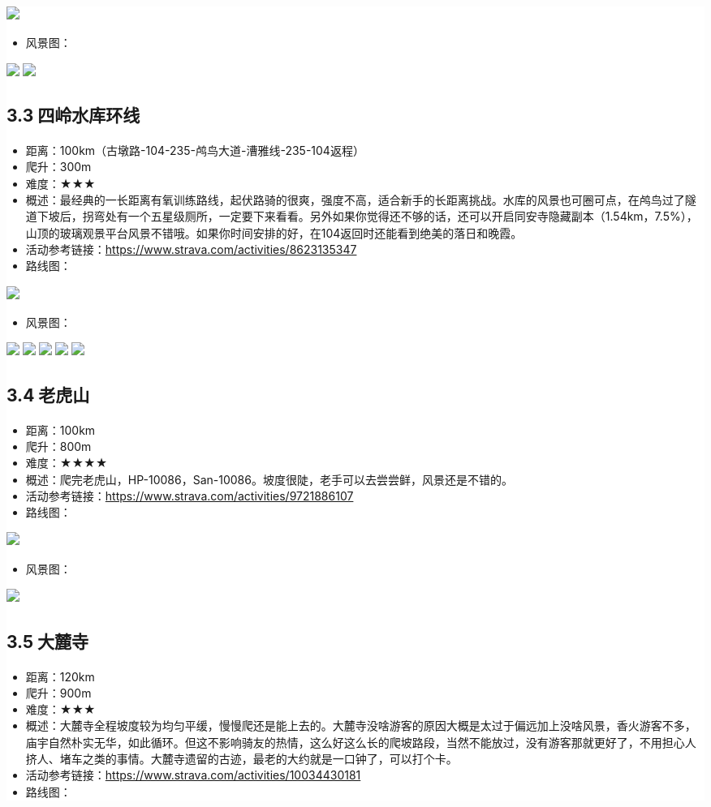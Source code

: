 ![](https://file.cc98.org/v2-upload/2024-03-14/znjlwmjo.webp)
- 风景图：

![](https://file.cc98.org/v2-upload/2024-03-16/obfoiavu.webp)
![](https://file.cc98.org/v2-upload/2024-03-16/3ul51gqb.webp)

## 3.3 四岭水库环线


- 距离：100km（古墩路-104-235-鸬鸟大道-漕雅线-235-104返程）
- 爬升：300m
- 难度：★★★
- 概述：最经典的一长距离有氧训练路线，起伏路骑的很爽，强度不高，适合新手的长距离挑战。水库的风景也可圈可点，在鸬鸟过了隧道下坡后，拐弯处有一个五星级厕所，一定要下来看看。另外如果你觉得还不够的话，还可以开启同安寺隐藏副本（1.54km，7.5%），山顶的玻璃观景平台风景不错哦。如果你时间安排的好，在104返回时还能看到绝美的落日和晚霞。
- 活动参考链接：https://www.strava.com/activities/8623135347
- 路线图：

![](https://file.cc98.org/v2-upload/2024-03-14/t0zc211v.webp)
- 风景图：

![](https://file.cc98.org/v2-upload/2024-03-14/3r3nf4x3.webp)
![](https://file.cc98.org/v2-upload/2024-03-14/asv4amqr.webp)
![](https://file.cc98.org/v2-upload/2023-02-21/h4u0j2im.jpg)
![](https://file.cc98.org/v2-upload/2024-03-14/10hmd51q.webp)
![](https://file.cc98.org/v2-upload/2024-03-18/fewpkvio.webp)


## 3.4 老虎山

- 距离：100km
- 爬升：800m
- 难度：★★★★
- 概述：爬完老虎山，HP-10086，San-10086。坡度很陡，老手可以去尝尝鲜，风景还是不错的。
- 活动参考链接：https://www.strava.com/activities/9721886107
- 路线图：

![](https://file.cc98.org/v2-upload/2024-03-14/ywnamp1w.webp)
- 风景图：

![](https://file.cc98.org/v2-upload/2024-03-14/njxb5qa5.webp)

## 3.5 大麓寺


- 距离：120km
- 爬升：900m
- 难度：★★★
- 概述：大麓寺全程坡度较为均匀平缓，慢慢爬还是能上去的。大麓寺没啥游客的原因大概是太过于偏远加上没啥风景，香火游客不多，庙宇自然朴实无华，如此循环。但这不影响骑友的热情，这么好这么长的爬坡路段，当然不能放过，没有游客那就更好了，不用担心人挤人、堵车之类的事情。大麓寺遗留的古迹，最老的大约就是一口钟了，可以打个卡。
- 活动参考链接：https://www.strava.com/activities/10034430181
- 路线图：

